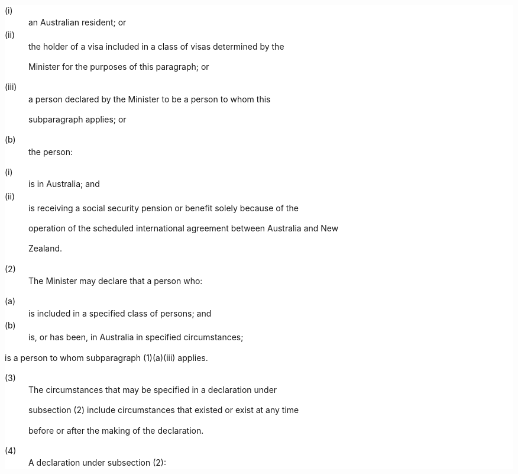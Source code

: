 </dl></dl></dl>

<dl compact=""><dl compact=""><dl compact=""><dl compact="">

<dt>(i)</dt><dd>an Australian resident; or</dd>

<dt>(ii)</dt><dd>the holder of a visa included in a class of visas determined by the

Minister for the purposes of this paragraph; or</dd>

<dt>(iii)</dt><dd>a person declared by the Minister to be a person to whom this

subparagraph applies; or

</dd>

</dl></dl></dl></dl>

<dl compact=""><dl compact=""><dl compact="">

<dt>(b)</dt><dd>the person:

</dd>

</dl></dl></dl>

<dl compact=""><dl compact=""><dl compact=""><dl compact="">

<dt>(i)</dt><dd>is in Australia; and</dd>

<dt>(ii)</dt><dd>is receiving a social security pension or benefit solely because of the

operation of the scheduled international agreement between Australia and New

Zealand.

</dd>

</dl></dl></dl></dl>

<dl compact=""><dl compact="">

<dt>(2)</dt><dd>The Minister may declare that a person who:

</dd> </dl></dl>

<dl compact=""><dl compact=""><dl compact="">

<dt>(a)</dt><dd>is included in a specified class of persons; and</dd>

<dt>(b)</dt><dd>is, or has been, in Australia in specified circumstances;

</dd>

</dl></dl></dl>

is a person to whom subparagraph&#160;(1)(a)(iii) applies.

<dl compact=""><dl compact="">

<dt>(3)</dt><dd>The circumstances that may be specified in a declaration under

subsection&#160;(2) include circumstances that existed or exist at any time

before or after the making of the declaration.</dd> <dt>(4)</dt><dd>A declaration under subsection&#160;(2): </dd> </dl></dl>
